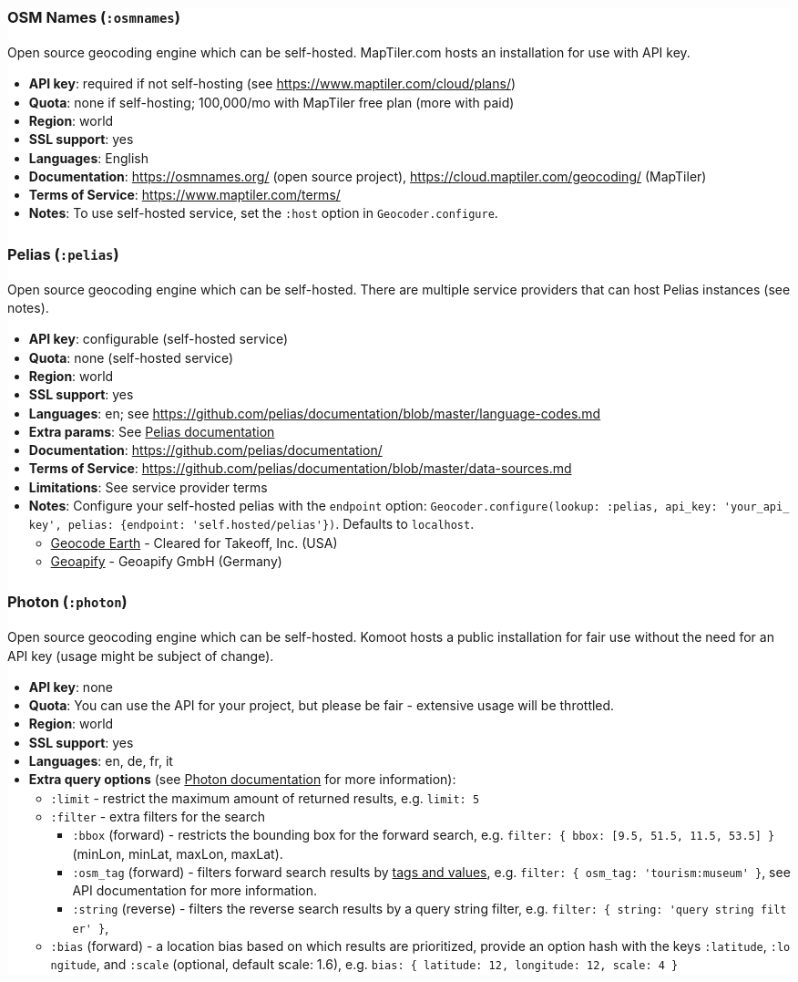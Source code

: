 ### OSM Names (`:osmnames`)

Open source geocoding engine which can be self-hosted. MapTiler.com hosts an installation for use with API key.

* **API key**: required if not self-hosting (see https://www.maptiler.com/cloud/plans/)
* **Quota**: none if self-hosting; 100,000/mo with MapTiler free plan (more with paid)
* **Region**: world
* **SSL support**: yes
* **Languages**: English
* **Documentation**: https://osmnames.org/ (open source project), https://cloud.maptiler.com/geocoding/ (MapTiler)
* **Terms of Service**: https://www.maptiler.com/terms/
* **Notes**: To use self-hosted service, set the `:host` option in `Geocoder.configure`.

### Pelias (`:pelias`)

Open source geocoding engine which can be self-hosted. There are multiple service providers that can host Pelias instances (see notes).

* **API key**: configurable (self-hosted service)
* **Quota**: none (self-hosted service)
* **Region**: world
* **SSL support**: yes
* **Languages**: en; see https://github.com/pelias/documentation/blob/master/language-codes.md
* **Extra params**: See [Pelias documentation](https://github.com/pelias/documentation/blob/master/search.md#available-search-parameters)
* **Documentation**: https://github.com/pelias/documentation/
* **Terms of Service**: https://github.com/pelias/documentation/blob/master/data-sources.md
* **Limitations**: See service provider terms
* **Notes**: Configure your self-hosted pelias with the `endpoint` option: `Geocoder.configure(lookup: :pelias, api_key: 'your_api_key', pelias: {endpoint: 'self.hosted/pelias'})`. Defaults to `localhost`.
    * [Geocode Earth](https://geocode.earth/cloud) - Cleared for Takeoff, Inc. (USA)
    * [Geoapify](https://www.geoapify.com/maps-geocoging-routing-on-premise-installations/) - Geoapify GmbH (Germany)

### Photon (`:photon`)

Open source geocoding engine which can be self-hosted. Komoot hosts a public installation for fair use without the need for an API key (usage might be subject of change).

* **API key**: none
* **Quota**: You can use the API for your project, but please be fair - extensive usage will be throttled.
* **Region**: world
* **SSL support**: yes
* **Languages**:  en, de, fr, it
* **Extra query options** (see [Photon documentation](https://github.com/komoot/photon) for more information):
    * `:limit` - restrict the maximum amount of returned results, e.g. `limit: 5`
    * `:filter` - extra filters for the search
        * `:bbox` (forward) - restricts the bounding box for the forward search,
          e.g. `filter: { bbox: [9.5, 51.5, 11.5, 53.5] }`
          (minLon, minLat, maxLon, maxLat).
        * `:osm_tag` (forward) - filters forward search results by
          [tags and values](https://taginfo.openstreetmap.org/projects/nominatim#tags),
          e.g. `filter: { osm_tag: 'tourism:museum' }`,
          see API documentation for more information.
        * `:string` (reverse) - filters the reverse search results by a query
          string filter, e.g. `filter: { string: 'query string filter' }`,
    * `:bias` (forward) - a location bias based on which results are
      prioritized, provide an option hash with the keys `:latitude`,
      `:longitude`, and `:scale` (optional, default scale: 1.6), e.g.
      `bias: { latitude: 12, longitude: 12, scale: 4 }`